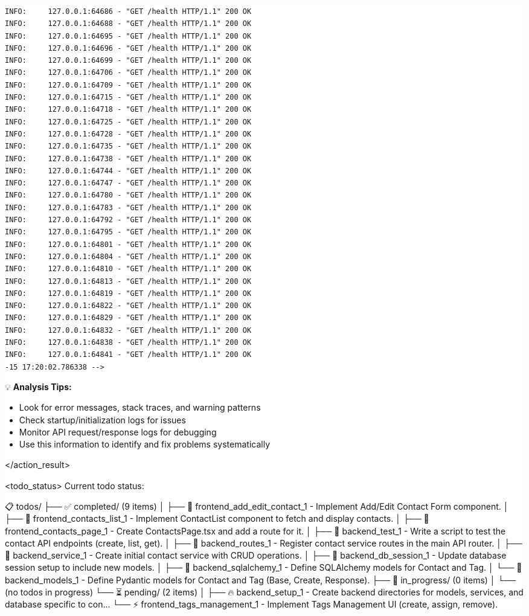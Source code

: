 ```
INFO:     127.0.0.1:64686 - "GET /health HTTP/1.1" 200 OK
INFO:     127.0.0.1:64688 - "GET /health HTTP/1.1" 200 OK
INFO:     127.0.0.1:64695 - "GET /health HTTP/1.1" 200 OK
INFO:     127.0.0.1:64696 - "GET /health HTTP/1.1" 200 OK
INFO:     127.0.0.1:64699 - "GET /health HTTP/1.1" 200 OK
INFO:     127.0.0.1:64706 - "GET /health HTTP/1.1" 200 OK
INFO:     127.0.0.1:64709 - "GET /health HTTP/1.1" 200 OK
INFO:     127.0.0.1:64715 - "GET /health HTTP/1.1" 200 OK
INFO:     127.0.0.1:64718 - "GET /health HTTP/1.1" 200 OK
INFO:     127.0.0.1:64725 - "GET /health HTTP/1.1" 200 OK
INFO:     127.0.0.1:64728 - "GET /health HTTP/1.1" 200 OK
INFO:     127.0.0.1:64735 - "GET /health HTTP/1.1" 200 OK
INFO:     127.0.0.1:64738 - "GET /health HTTP/1.1" 200 OK
INFO:     127.0.0.1:64744 - "GET /health HTTP/1.1" 200 OK
INFO:     127.0.0.1:64747 - "GET /health HTTP/1.1" 200 OK
INFO:     127.0.0.1:64780 - "GET /health HTTP/1.1" 200 OK
INFO:     127.0.0.1:64783 - "GET /health HTTP/1.1" 200 OK
INFO:     127.0.0.1:64792 - "GET /health HTTP/1.1" 200 OK
INFO:     127.0.0.1:64795 - "GET /health HTTP/1.1" 200 OK
INFO:     127.0.0.1:64801 - "GET /health HTTP/1.1" 200 OK
INFO:     127.0.0.1:64804 - "GET /health HTTP/1.1" 200 OK
INFO:     127.0.0.1:64810 - "GET /health HTTP/1.1" 200 OK
INFO:     127.0.0.1:64813 - "GET /health HTTP/1.1" 200 OK
INFO:     127.0.0.1:64819 - "GET /health HTTP/1.1" 200 OK
INFO:     127.0.0.1:64822 - "GET /health HTTP/1.1" 200 OK
INFO:     127.0.0.1:64829 - "GET /health HTTP/1.1" 200 OK
INFO:     127.0.0.1:64832 - "GET /health HTTP/1.1" 200 OK
INFO:     127.0.0.1:64838 - "GET /health HTTP/1.1" 200 OK
INFO:     127.0.0.1:64841 - "GET /health HTTP/1.1" 200 OK
-15 17:20:02.786338 -->
```

💡 **Analysis Tips:**
- Look for error messages, stack traces, and warning patterns
- Check startup/initialization logs for issues
- Monitor API request/response logs for debugging
- Use this information to identify and fix problems systematically

</action_result>

<todo_status>
Current todo status:

📋 todos/
├── ✅ completed/ (9 items)
│   ├── 📝 frontend_add_edit_contact_1 - Implement Add/Edit Contact Form component.
│   ├── 📝 frontend_contacts_list_1 - Implement ContactList component to fetch and display contacts.
│   ├── 📝 frontend_contacts_page_1 - Create ContactsPage.tsx and add a route for it.
│   ├── 📝 backend_test_1 - Write a script to test the contact API endpoints (create, list, get).
│   ├── 📝 backend_routes_1 - Register contact service routes in the main API router.
│   ├── 📝 backend_service_1 - Create initial contact service with CRUD operations.
│   ├── 📝 backend_db_session_1 - Update database session setup to include new models.
│   ├── 📝 backend_sqlalchemy_1 - Define SQLAlchemy models for Contact and Tag.
│   └── 📝 backend_models_1 - Define Pydantic models for Contact and Tag (Base, Create, Response).
├── 🔄 in_progress/ (0 items)
│   └── (no todos in progress)
└── ⏳ pending/ (2 items)
│   ├── 🔥 backend_setup_1 - Create backend directories for models, services, and database specific to con...
    └── ⚡ frontend_tags_management_1 - Implement Tags Management UI (create, assign, remove).
